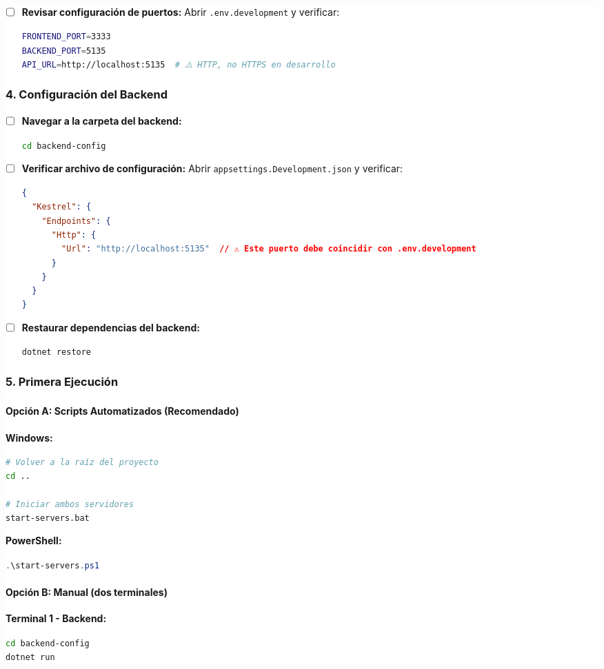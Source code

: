 - [ ] **Revisar configuración de puertos:**
  Abrir `.env.development` y verificar:
  ```bash
  FRONTEND_PORT=3333
  BACKEND_PORT=5135
  API_URL=http://localhost:5135  # ⚠️ HTTP, no HTTPS en desarrollo
  ```

### 4. Configuración del Backend

- [ ] **Navegar a la carpeta del backend:**
  ```bash
  cd backend-config
  ```

- [ ] **Verificar archivo de configuración:**
  Abrir `appsettings.Development.json` y verificar:
  ```json
  {
    "Kestrel": {
      "Endpoints": {
        "Http": {
          "Url": "http://localhost:5135"  // ⚠️ Este puerto debe coincidir con .env.development
        }
      }
    }
  }
  ```

- [ ] **Restaurar dependencias del backend:**
  ```bash
  dotnet restore
  ```

### 5. Primera Ejecución

#### Opción A: Scripts Automatizados (Recomendado)

**Windows:**
```bash
# Volver a la raíz del proyecto
cd ..

# Iniciar ambos servidores
start-servers.bat
```

**PowerShell:**
```powershell
.\start-servers.ps1
```

#### Opción B: Manual (dos terminales)

**Terminal 1 - Backend:**
```bash
cd backend-config
dotnet run
```
